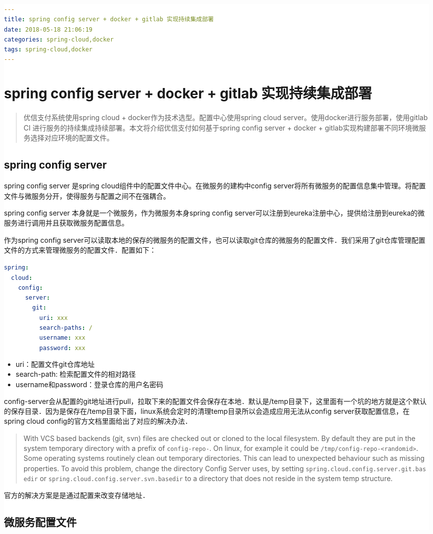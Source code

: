```yaml
---
title: spring config server + docker + gitlab 实现持续集成部署
date: 2018-05-18 21:06:19
categories: spring-cloud,docker
tags: spring-cloud,docker
---
```


#  spring config server + docker + gitlab 实现持续集成部署

> 优信支付系统使用spring cloud + docker作为技术选型。配置中心使用spring cloud server。使用docker进行服务部署，使用gitlab CI 进行服务的持续集成持续部署。本文将介绍优信支付如何基于spring config server + docker + gitlab实现构建部署不同环境微服务选择对应环境的配置文件。

## spring config server 

spring config server 是spring cloud组件中的配置文件中心。在微服务的建构中config server将所有微服务的配置信息集中管理。将配置文件与微服务分开，使得服务与配置之间不在强耦合。

spring config server 本身就是一个微服务，作为微服务本身spring config server可以注册到eureka注册中心，提供给注册到eureka的微服务进行调用并且获取微服务配置信息。

作为spring config server可以读取本地的保存的微服务的配置文件，也可以读取git仓库的微服务的配置文件．我们采用了git仓库管理配置文件的方式来管理微服务的配置文件．配置如下：

```yaml
spring:
  cloud:
    config:
      server:
        git:
          uri: xxx
          search-paths: /
          username: xxx
          password: xxx
```
- uri：配置文件git仓库地址
- search-path: 检索配置文件的相对路径
- username和password：登录仓库的用户名密码

config-server会从配置的git地址进行pull，拉取下来的配置文件会保存在本地．默认是/temp目录下，这里面有一个坑的地方就是这个默认的保存目录．因为是保存在/temp目录下面，linux系统会定时的清理temp目录所以会造成应用无法从config server获取配置信息，在spring cloud config的官方文档里面给出了对应的解决办法．

> With VCS based backends (git, svn) files are checked out or cloned to the local filesystem. By default they are put in the system temporary directory with a prefix of ``config-repo-``. On linux, for example it could be ``/tmp/config-repo-<randomid>``. Some operating systems routinely clean out temporary directories. This can lead to unexpected behaviour such as missing properties. To avoid this problem, change the directory Config Server uses, by setting ``spring.cloud.config.server.git.basedir`` or ``spring.cloud.config.server.svn.basedir`` to a directory that does not reside in the system temp structure. 

官方的解决方案是是通过配置来改变存储地址．

## 微服务配置文件
